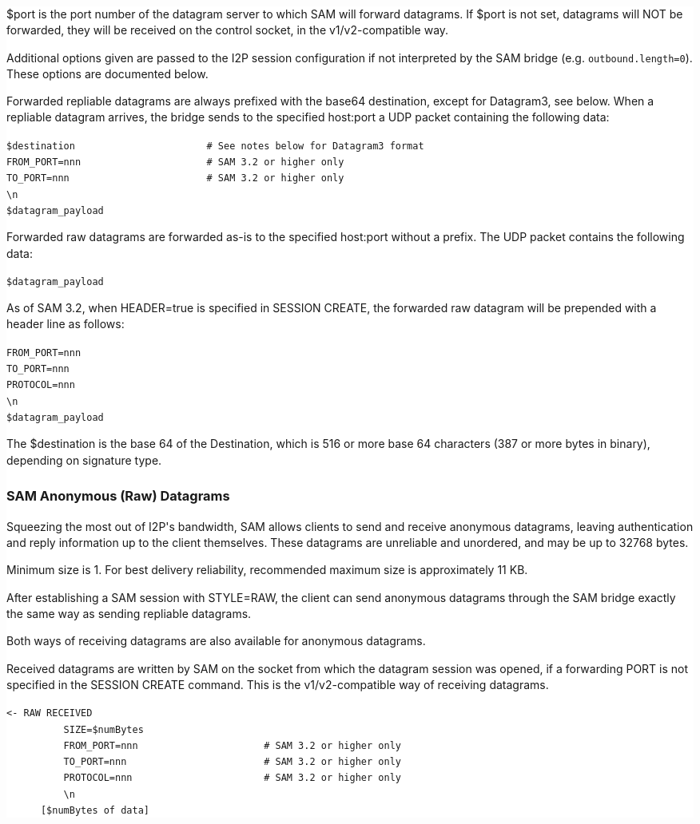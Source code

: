 $port is the port number of the datagram server to which SAM will forward datagrams. If $port is not set, datagrams will NOT be forwarded, they will be received on the control socket, in the v1/v2-compatible way.

Additional options given are passed to the I2P session configuration if not interpreted by the SAM bridge (e.g. `outbound.length=0`). These options are documented below.

Forwarded repliable datagrams are always prefixed with the base64 destination, except for Datagram3, see below. When a repliable datagram arrives, the bridge sends to the specified host:port a UDP packet containing the following data:

```
$destination                       # See notes below for Datagram3 format
FROM_PORT=nnn                      # SAM 3.2 or higher only
TO_PORT=nnn                        # SAM 3.2 or higher only
\n
$datagram_payload
```

Forwarded raw datagrams are forwarded as-is to the specified host:port without a prefix. The UDP packet contains the following data:

```
$datagram_payload
```

As of SAM 3.2, when HEADER=true is specified in SESSION CREATE, the forwarded raw datagram will be prepended with a header line as follows:

```
FROM_PORT=nnn
TO_PORT=nnn
PROTOCOL=nnn
\n
$datagram_payload
```

The $destination is the base 64 of the Destination, which is 516 or more base 64 characters (387 or more bytes in binary), depending on signature type.

### SAM Anonymous (Raw) Datagrams

Squeezing the most out of I2P's bandwidth, SAM allows clients to send and receive anonymous datagrams, leaving authentication and reply information up to the client themselves. These datagrams are unreliable and unordered, and may be up to 32768 bytes.

Minimum size is 1. For best delivery reliability, recommended maximum size is approximately 11 KB.

After establishing a SAM session with STYLE=RAW, the client can send anonymous datagrams through the SAM bridge exactly the same way as sending repliable datagrams.

Both ways of receiving datagrams are also available for anonymous datagrams.

Received datagrams are written by SAM on the socket from which the datagram session was opened, if a forwarding PORT is not specified in the SESSION CREATE command. This is the v1/v2-compatible way of receiving datagrams.

```
<- RAW RECEIVED
          SIZE=$numBytes
          FROM_PORT=nnn                      # SAM 3.2 or higher only
          TO_PORT=nnn                        # SAM 3.2 or higher only
          PROTOCOL=nnn                       # SAM 3.2 or higher only
          \n
      [$numBytes of data]
```
